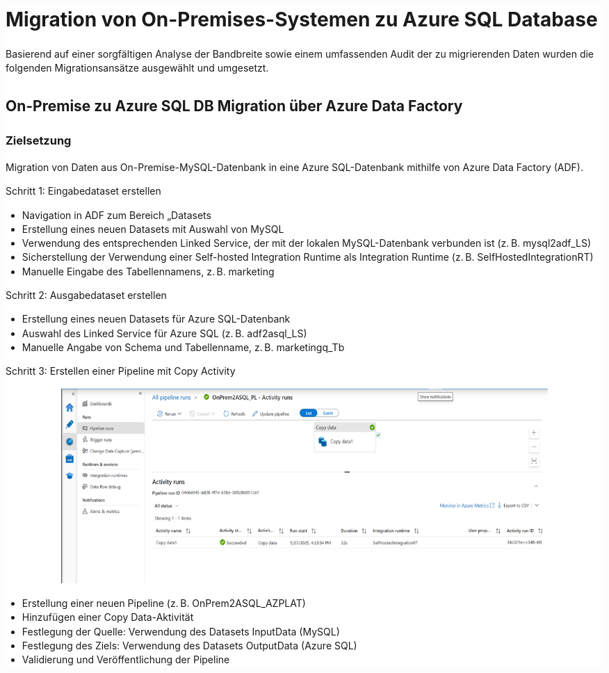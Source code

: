 # Migration von On-Premises-Systemen zu Azure SQL Database

Basierend auf einer sorgfältigen Analyse der Bandbreite sowie einem umfassenden Audit der zu migrierenden Daten wurden die folgenden Migrationsansätze ausgewählt und umgesetzt.

## On-Premise zu Azure SQL DB Migration über  Azure Data Factory

### Zielsetzung
Migration von Daten aus On-Premise-MySQL-Datenbank in eine Azure SQL-Datenbank mithilfe von Azure Data Factory (ADF).

Schritt 1: Eingabedataset erstellen
- Navigation in ADF zum Bereich „Datasets
- Erstellung eines neuen Datasets mit Auswahl von MySQL
- Verwendung des entsprechenden Linked Service, der mit der lokalen MySQL-Datenbank verbunden ist (z. B. mysql2adf_LS)
- Sicherstellung der Verwendung einer Self-hosted Integration Runtime als Integration Runtime (z. B. SelfHostedIntegrationRT)
- Manuelle Eingabe des Tabellennamens, z. B. marketing

Schritt 2: Ausgabedataset erstellen
- Erstellung eines neuen Datasets für Azure SQL-Datenbank
- Auswahl des Linked Service für Azure SQL (z. B. adf2asql_LS)
- Manuelle Angabe von Schema und Tabellenname, z. B. marketingq_Tb

Schritt 3: Erstellen einer Pipeline mit Copy Activity
<p align="center">
  <img src="step_Bild.png" alt="Step" width="700"/>
</p>

- Erstellung einer neuen Pipeline (z. B. OnPrem2ASQL_AZPLAT)
- Hinzufügen einer Copy Data-Aktivität
- Festlegung der Quelle: Verwendung des Datasets InputData (MySQL)
- Festlegung des Ziels: Verwendung des Datasets OutputData (Azure SQL)
- Validierung und Veröffentlichung der Pipeline

